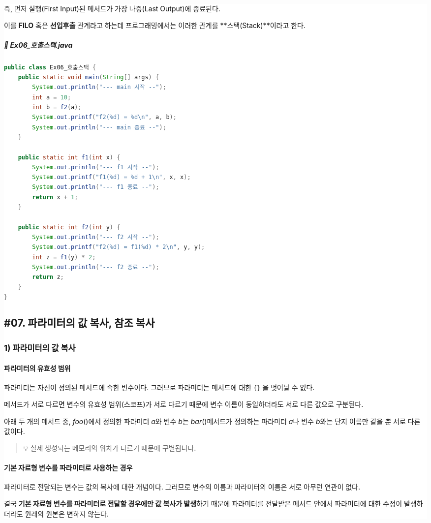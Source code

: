 즉, 먼저 실행(First Input)된 메서드가 가장 나중(Last Output)에 종료된다.

이를 **FILO** 혹은 **선입후출** 관계라고 하는데 프로그래밍에서는 이러한 관계를 **스택(Stack)**이라고 한다.

##### 📒 Ex06_호출스택.java

```java
public class Ex06_호출스택 {
    public static void main(String[] args) {
        System.out.println("--- main 시작 --");
        int a = 10;
        int b = f2(a);
        System.out.printf("f2(%d) = %d\n", a, b);
        System.out.println("--- main 종료 --");
    }

    public static int f1(int x) {
        System.out.println("--- f1 시작 --");
        System.out.printf("f1(%d) = %d + 1\n", x, x);
        System.out.println("--- f1 종료 --");
        return x + 1;
    }

    public static int f2(int y) {
        System.out.println("--- f2 시작 --");
        System.out.printf("f2(%d) = f1(%d) * 2\n", y, y);
        int z = f1(y) * 2;
        System.out.println("--- f2 종료 --");
        return z;
    }
}
```

## #07. 파라미터의 값 복사, 참조 복사

### 1) 파라미터의 값 복사

#### 파라미터의 유효성 범위

파라미터는 자신이 정의된 메서드에 속한 변수이다. 그러므로 파라미터는 메서드에 대한 `{}` 을 벗어날 수 없다.

메서드가 서로 다르면 변수의 유효성 범위(스코프)가 서로 다르기 때문에 변수 이름이 동일하더라도 서로 다른 값으로 구분된다.

아래 두 개의 메서드 중, $foo()$에서 정의한 파라미터 $a$와 변수 $b$는 $bar()$메서드가 정의하는 파라미터 $a$나 변수 $b$와는 단지 이름만 같을 뿐 서로 다른 값이다.

> 💡 실제 생성되는 메모리의 위치가 다르기 때문에 구별됩니다.

#### 기본 자료형 변수를 파라미터로 사용하는 경우

파라미터로 전달되는 변수는 값의 복사에 대한 개념이다. 그러므로 변수의 이름과 파라미터의 이름은 서로 아무런 연관이 없다.

결국 **기본 자료형 변수를 파라미터로 전달할 경우에만 값 복사가 발생**하기 때문에
파라미터를 전달받은 메서드 안에서 파라미터에 대한 수정이 발생하더라도 원래의 원본은 변하지 않는다.

